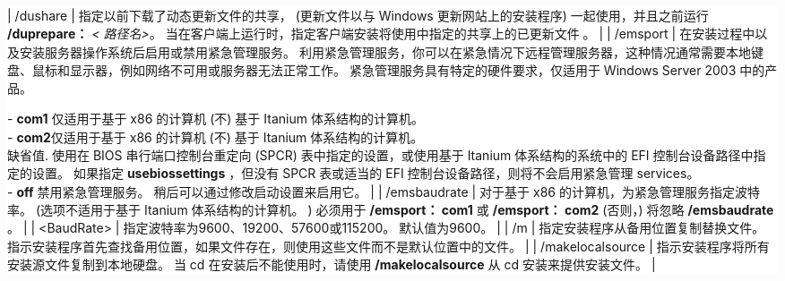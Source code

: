 |     /dushare      |                                                                                                                                                                                                                                                                                                                                                                                                                       指定以前下载了动态更新文件的共享， (更新文件以与 Windows 更新网站上的安装程序) 一起使用，并且之前运行 **/duprepare：** _< 路径名>_。 当在客户端上运行时，指定客户端安装将使用中指定的共享上的已更新文件 <pathName> 。                                                                                                                                                                                                                                                                                                                                                                                                                        |
|     /emsport      | 在安装过程中以及安装服务器操作系统后启用或禁用紧急管理服务。 利用紧急管理服务，你可以在紧急情况下远程管理服务器，这种情况通常需要本地键盘、鼠标和显示器，例如网络不可用或服务器无法正常工作。 紧急管理服务具有特定的硬件要求，仅适用于 Windows Server 2003 中的产品。<p>-   **com1** 仅适用于基于 x86 的计算机 (不) 基于 Itanium 体系结构的计算机。<br />-   **com2**仅适用于基于 x86 的计算机 (不) 基于 Itanium 体系结构的计算机。<br />缺省值. 使用在 BIOS 串行端口控制台重定向 (SPCR) 表中指定的设置，或使用基于 Itanium 体系结构的系统中的 EFI 控制台设备路径中指定的设置。 如果指定 **usebiossettings** ，但没有 SPCR 表或适当的 EFI 控制台设备路径，则将不会启用紧急管理 services。<br />-   **off** 禁用紧急管理服务。 稍后可以通过修改启动设置来启用它。 |
|   /emsbaudrate    |                                                                                                                                                                                                                                                                                                                                                                                                                                                                对于基于 x86 的计算机，为紧急管理服务指定波特率。  (选项不适用于基于 Itanium 体系结构的计算机。 ) 必须用于 **/emsport： com1** 或 **/emsport： com2** (否则，) 将忽略  **/emsbaudrate** 。                                                                                                                                                                                                                                                                                                                                                                                                                                                                 |
|    \<BaudRate>    |                                                                                                                                                                                                                                                                                                                                                                                                                                                                                                                                                            指定波特率为9600、19200、57600或115200。 默认值为9600。                                                                                                                                                                                                                                                                                                                                                                                                                                                                                                                                                            |
|        /m         |                                                                                                                                                                                                                                                                                                                                                                                                                                                                                    指定安装程序从备用位置复制替换文件。  指示安装程序首先查找备用位置，如果文件存在，则使用这些文件而不是默认位置中的文件。                                                                                                                                                                                                                                                                                                                                                                                                                                                                                    |
| /makelocalsource  |                                                                                                                                                                                                                                                                                                                                                                                                                                                                                    指示安装程序将所有安装源文件复制到本地硬盘。  当 cd 在安装后不能使用时，请使用 **/makelocalsource** 从 cd 安装来提供安装文件。                                                                                                                                                                                                                                                                                                                                                                                                                                                                                     |
